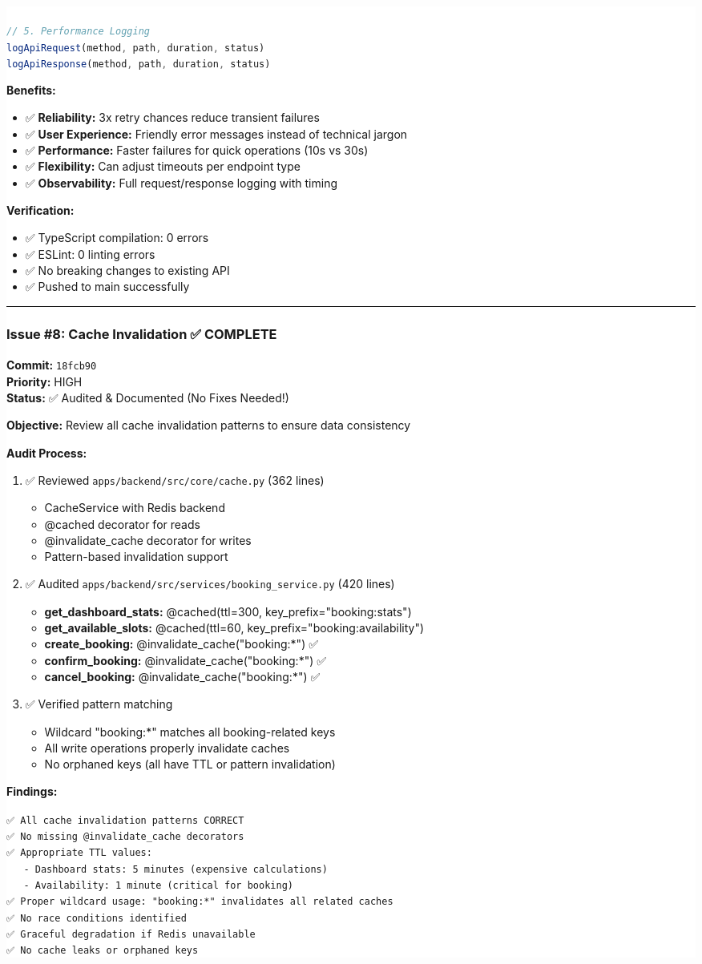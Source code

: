 ```typescript

// 5. Performance Logging
logApiRequest(method, path, duration, status)
logApiResponse(method, path, duration, status)
```

**Benefits:**
- ✅ **Reliability:** 3x retry chances reduce transient failures
- ✅ **User Experience:** Friendly error messages instead of technical jargon
- ✅ **Performance:** Faster failures for quick operations (10s vs 30s)
- ✅ **Flexibility:** Can adjust timeouts per endpoint type
- ✅ **Observability:** Full request/response logging with timing

**Verification:**
- ✅ TypeScript compilation: 0 errors
- ✅ ESLint: 0 linting errors
- ✅ No breaking changes to existing API
- ✅ Pushed to main successfully

---

### **Issue #8: Cache Invalidation** ✅ COMPLETE
**Commit:** `18fcb90`  
**Priority:** HIGH  
**Status:** ✅ Audited & Documented (No Fixes Needed!)

**Objective:**
Review all cache invalidation patterns to ensure data consistency

**Audit Process:**
1. ✅ Reviewed `apps/backend/src/core/cache.py` (362 lines)
   - CacheService with Redis backend
   - @cached decorator for reads
   - @invalidate_cache decorator for writes
   - Pattern-based invalidation support

2. ✅ Audited `apps/backend/src/services/booking_service.py` (420 lines)
   - **get_dashboard_stats:** @cached(ttl=300, key_prefix="booking:stats")
   - **get_available_slots:** @cached(ttl=60, key_prefix="booking:availability")
   - **create_booking:** @invalidate_cache("booking:*") ✅
   - **confirm_booking:** @invalidate_cache("booking:*") ✅
   - **cancel_booking:** @invalidate_cache("booking:*") ✅

3. ✅ Verified pattern matching
   - Wildcard "booking:*" matches all booking-related keys
   - All write operations properly invalidate caches
   - No orphaned keys (all have TTL or pattern invalidation)

**Findings:**
```
✅ All cache invalidation patterns CORRECT
✅ No missing @invalidate_cache decorators
✅ Appropriate TTL values:
   - Dashboard stats: 5 minutes (expensive calculations)
   - Availability: 1 minute (critical for booking)
✅ Proper wildcard usage: "booking:*" invalidates all related caches
✅ No race conditions identified
✅ Graceful degradation if Redis unavailable
✅ No cache leaks or orphaned keys
```

